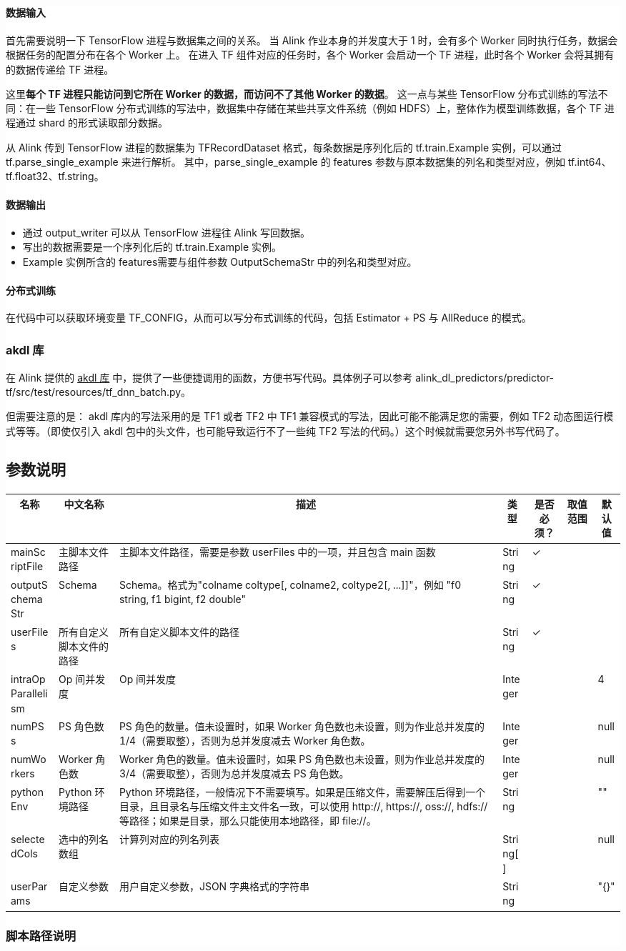 #### 数据输入

首先需要说明一下 TensorFlow 进程与数据集之间的关系。
当 Alink 作业本身的并发度大于 1 时，会有多个 Worker 同时执行任务，数据会根据任务的配置分布在各个 Worker 上。
在进入 TF 组件对应的任务时，各个 Worker 会启动一个 TF 进程，此时各个 Worker 会将其拥有的数据传递给 TF 进程。

这里**每个 TF 进程只能访问到它所在 Worker 的数据，而访问不了其他 Worker 的数据**。
这一点与某些 TensorFlow 分布式训练的写法不同：在一些 TensorFlow 分布式训练的写法中，数据集中存储在某些共享文件系统（例如 HDFS）上，整体作为模型训练数据，各个 TF 进程通过 shard 的形式读取部分数据。

从 Alink 传到 TensorFlow 进程的数据集为 TFRecordDataset 格式，每条数据是序列化后的 tf.train.Example 实例，可以通过 tf.parse_single_example 来进行解析。
其中，parse_single_example 的 features 参数与原本数据集的列名和类型对应，例如 tf.int64、tf.float32、tf.string。

#### 数据输出

* 通过 output_writer 可以从 TensorFlow 进程往 Alink 写回数据。
* 写出的数据需要是一个序列化后的 tf.train.Example 实例。
* Example 实例所含的 features需要与组件参数 OutputSchemaStr 中的列名和类型对应。

#### 分布式训练

在代码中可以获取环境变量 TF_CONFIG，从而可以写分布式训练的代码，包括 Estimator + PS 与 AllReduce 的模式。

### akdl 库

在 Alink 提供的 [akdl 库](https://github.com/alibaba/Alink/tree/master/core/src/main/python/akdl) 中，提供了一些便捷调用的函数，方便书写代码。具体例子可以参考 alink_dl_predictors/predictor-tf/src/test/resources/tf_dnn_batch.py。

但需要注意的是： akdl 库内的写法采用的是 TF1 或者 TF2 中 TF1 兼容模式的写法，因此可能不能满足您的需要，例如 TF2 动态图运行模式等等。（即使仅引入 akdl 包中的头文件，也可能导致运行不了一些纯 TF2 写法的代码。）这个时候就需要您另外书写代码了。


## 参数说明

| 名称 | 中文名称 | 描述 | 类型 | 是否必须？ | 取值范围 | 默认值 |
| --- | --- | --- | --- | --- | --- | --- |
| mainScriptFile | 主脚本文件路径 | 主脚本文件路径，需要是参数 userFiles 中的一项，并且包含 main 函数 | String | ✓ |  |  |
| outputSchemaStr | Schema | Schema。格式为"colname coltype[, colname2, coltype2[, ...]]"，例如 "f0 string, f1 bigint, f2 double" | String | ✓ |  |  |
| userFiles | 所有自定义脚本文件的路径 | 所有自定义脚本文件的路径 | String | ✓ |  |  |
| intraOpParallelism | Op 间并发度 | Op 间并发度 | Integer |  |  | 4 |
| numPSs | PS 角色数 | PS 角色的数量。值未设置时，如果 Worker 角色数也未设置，则为作业总并发度的 1/4（需要取整），否则为总并发度减去 Worker 角色数。 | Integer |  |  | null |
| numWorkers | Worker 角色数 | Worker 角色的数量。值未设置时，如果 PS 角色数也未设置，则为作业总并发度的 3/4（需要取整），否则为总并发度减去 PS 角色数。 | Integer |  |  | null |
| pythonEnv | Python 环境路径 | Python 环境路径，一般情况下不需要填写。如果是压缩文件，需要解压后得到一个目录，且目录名与压缩文件主文件名一致，可以使用 http://, https://, oss://, hdfs:// 等路径；如果是目录，那么只能使用本地路径，即 file://。 | String |  |  | "" |
| selectedCols | 选中的列名数组 | 计算列对应的列名列表 | String[] |  |  | null |
| userParams | 自定义参数 | 用户自定义参数，JSON 字典格式的字符串 | String |  |  | "{}" |


### 脚本路径说明
